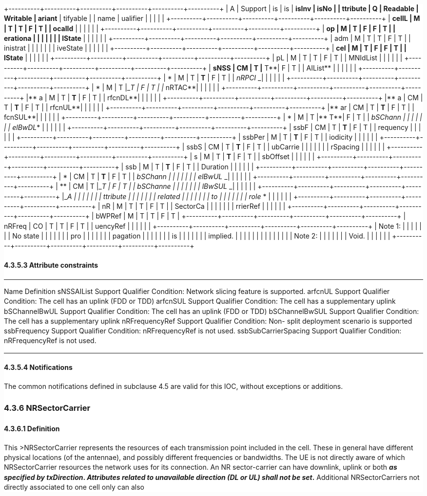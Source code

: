 +----------+----------+----------+----------+----------+----------+ | A | Support | is | is | **isInv | isNo | | ttribute | Q | Readable | Writable | ariant** | tifyable | | name | ualifier | | | | | +----------+----------+----------+----------+----------+----------+ | **cellL | M | T | T | F | T | | ocalId** | | | | | | +----------+----------+----------+----------+----------+----------+ | **op | M | T | F | F | T | | erationa | | | | | | | lState** | | | | | | +----------+----------+----------+----------+----------+----------+ | adm | M | T | T | F | T | | inistrat | | | | | | | iveState | | | | | | +----------+----------+----------+----------+----------+----------+ | **cel | M | T | F | F | T | | lState** | | | | | | +----------+----------+----------+----------+----------+----------+ | pL | M | T | T | F | T | | MNIdList | | | | | | +----------+----------+----------+----------+----------+----------+ | **sNSS | CM | T |** T**| F | T | | AIList** | | | | | | +----------+----------+----------+----------+----------+----------+ | * | M | T | **T** | F | T | | _nRPCI_ _| | | | | | +----------+----------+----------+----------+----------+----------+ | * | M | T |__T_ _| F | T | |_ nRTAC**| | | | | | +----------+----------+----------+----------+----------+----------+ |** a | M | T | **T** | F | T | | rfcnDL**| | | | | | +----------+----------+----------+----------+----------+----------+ |** a | CM | T | **T** | F | T | | rfcnUL**| | | | | | +----------+----------+----------+----------+----------+----------+ |** ar | CM | T | **T** | F | T | | fcnSUL**| | | | | | +----------+----------+----------+----------+----------+----------+ | * | M | T |** T**| F | T | | *bSChann | | | | | | | elBwDL** | | | | | | +----------+----------+----------+----------+----------+----------+ | ssbF | CM | T | **T** | F | T | | requency | | | | | | +----------+----------+----------+----------+----------+----------+ | ssbPer | M | T | **T** | F | T | | iodicity | | | | | | +----------+----------+----------+----------+----------+----------+ | ssbS | CM | T | **T** | F | T | | ubCarrie | | | | | | | rSpacing | | | | | | +----------+----------+----------+----------+----------+----------+ | s | M | T | **T** | F | T | | sbOffset | | | | | | +----------+----------+----------+----------+----------+----------+ | ssb | M | T | **T** | F | T | | Duration | | | | | | +----------+----------+----------+----------+----------+----------+ | * | CM | T | **T** | F | T | | _bSChann | | | | | | | elBwUL_ _| | | | | | +----------+----------+----------+----------+----------+----------+ | ** | CM | T |__T_ _| F | T | | bSChanne | | | | | | | lBwSUL_ _| | | | | | +----------+----------+----------+----------+----------+----------+ |__A | | | | | | | ttribute | | | | | | | related | | | | | | | to | | | | | | | role_ * | | | | | | +----------+----------+----------+----------+----------+----------+ | nR | M | T | T | F | T | | SectorCa | | | | | | | rrierRef | | | | | | +----------+----------+----------+----------+----------+----------+ | bWPRef | M | T | T | F | T | +----------+----------+----------+----------+----------+----------+ | nRFreq | CO | T | T | F | T | | uencyRef | | | | | | +----------+----------+----------+----------+----------+----------+ | Note 1: | | | | | | | No state | | | | | | | pro | | | | | | | pagation | | | | | | | is | | | | | | | implied. | | | | | | | | | | | | | | Note 2: | | | | | | | Void. | | | | | | +----------+----------+----------+----------+----------+----------+
#### 4.3.5.3 Attribute constraints
* * *
Name Definition sNSSAIList Support Qualifier Condition: Network slicing
feature is supported. arfcnUL Support Qualifier Condition: The cell has an
uplink (FDD or TDD) arfcnSUL Support Qualifier Condition: The cell has a
supplementary uplink bSChannelBwUL Support Qualifier Condition: The cell has
an uplink (FDD or TDD) bSChannelBwSUL Support Qualifier Condition: The cell
has a supplementary uplink nRFrequencyRef Support Qualifier Condition: Non-
split deployment scenario is supported ssbFrequency Support Qualifier
Condition: nRFrequencyRef is not used. ssbSubCarrierSpacing Support Qualifier
Condition: nRFrequencyRef is not used.
* * *
#### 4.3.5.4 Notifications
The common notifications defined in subclause 4.5 are valid for this IOC,
without exceptions or additions.
### 4.3.6 NRSectorCarrier
#### 4.3.6.1 Definition
This \>NRSectorCarrier represents the resources of each transmission
point included in the cell. These in general have different physical locations
(of the antennae), and possibly different frequencies or bandwidths. The UE is
not directly aware of which NRSectorCarrier resources the network uses for its
connection.
An NR sector-carrier can have downlink, uplink or both **_as specified by
txDirection_. _Attributes related to unavailable direction (DL or UL) shall
not be set_.**
Additional NRSectorCarriers not directly associated to one cell only can also